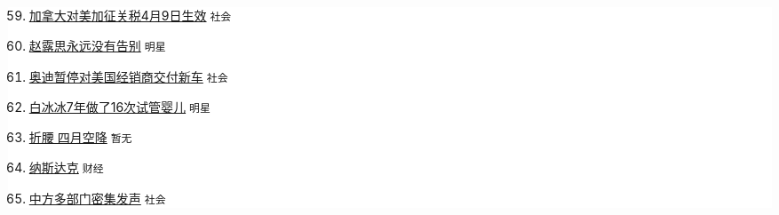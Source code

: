 59. [加拿大对美加征关税4月9日生效](https://m.weibo.cn/search?containerid=100103type%3D1%26t%3D10%26q%3D%23%E5%8A%A0%E6%8B%BF%E5%A4%A7%E5%AF%B9%E7%BE%8E%E5%8A%A0%E5%BE%81%E5%85%B3%E7%A8%8E4%E6%9C%889%E6%97%A5%E7%94%9F%E6%95%88%23&stream_entry_id=31&isnewpage=1&extparam=seat%3D1%26dgr%3D0%26filter_type%3Drealtimehot%26pos%3D14%26c_type%3D31%26cate%3D5001%26band_rank%3D14%26stream_entry_id%3D31%26realpos%3D14%26lcate%3D5001%26q%3D%2523%25E5%258A%25A0%25E6%258B%25BF%25E5%25A4%25A7%25E5%25AF%25B9%25E7%25BE%258E%25E5%258A%25A0%25E5%25BE%2581%25E5%2585%25B3%25E7%25A8%258E4%25E6%259C%25889%25E6%2597%25A5%25E7%2594%259F%25E6%2595%2588%2523%26flag%3D2%26display_time%3D1744241073%26pre_seqid%3D17442410737040154770036) `社会` 

60. [赵露思永远没有告别](https://m.weibo.cn/search?containerid=100103type%3D1%26t%3D10%26q%3D%23%E8%B5%B5%E9%9C%B2%E6%80%9D%E6%B0%B8%E8%BF%9C%E6%B2%A1%E6%9C%89%E5%91%8A%E5%88%AB%23&stream_entry_id=31&isnewpage=1&extparam=seat%3D1%26dgr%3D0%26filter_type%3Drealtimehot%26pos%3D15%26c_type%3D31%26cate%3D5001%26band_rank%3D15%26stream_entry_id%3D31%26realpos%3D15%26lcate%3D5001%26q%3D%2523%25E8%25B5%25B5%25E9%259C%25B2%25E6%2580%259D%25E6%25B0%25B8%25E8%25BF%259C%25E6%25B2%25A1%25E6%259C%2589%25E5%2591%258A%25E5%2588%25AB%2523%26flag%3D2%26display_time%3D1744241073%26pre_seqid%3D17442410737040154770036) `明星` 

61. [奥迪暂停对美国经销商交付新车](https://m.weibo.cn/search?containerid=100103type%3D1%26t%3D10%26q%3D%23%E5%A5%A5%E8%BF%AA%E6%9A%82%E5%81%9C%E5%AF%B9%E7%BE%8E%E5%9B%BD%E7%BB%8F%E9%94%80%E5%95%86%E4%BA%A4%E4%BB%98%E6%96%B0%E8%BD%A6%23&stream_entry_id=31&isnewpage=1&extparam=seat%3D1%26dgr%3D0%26filter_type%3Drealtimehot%26pos%3D17%26c_type%3D31%26cate%3D5001%26band_rank%3D17%26stream_entry_id%3D31%26realpos%3D17%26lcate%3D5001%26q%3D%2523%25E5%25A5%25A5%25E8%25BF%25AA%25E6%259A%2582%25E5%2581%259C%25E5%25AF%25B9%25E7%25BE%258E%25E5%259B%25BD%25E7%25BB%258F%25E9%2594%2580%25E5%2595%2586%25E4%25BA%25A4%25E4%25BB%2598%25E6%2596%25B0%25E8%25BD%25A6%2523%26flag%3D0%26display_time%3D1744241073%26pre_seqid%3D17442410737040154770036) `社会` 

62. [白冰冰7年做了16次试管婴儿](https://m.weibo.cn/search?containerid=100103type%3D1%26t%3D10%26q%3D%23%E7%99%BD%E5%86%B0%E5%86%B07%E5%B9%B4%E5%81%9A%E4%BA%8616%E6%AC%A1%E8%AF%95%E7%AE%A1%E5%A9%B4%E5%84%BF%23&stream_entry_id=31&isnewpage=1&extparam=seat%3D1%26dgr%3D0%26filter_type%3Drealtimehot%26pos%3D18%26c_type%3D31%26cate%3D5001%26band_rank%3D18%26stream_entry_id%3D31%26realpos%3D18%26lcate%3D5001%26q%3D%2523%25E7%2599%25BD%25E5%2586%25B0%25E5%2586%25B07%25E5%25B9%25B4%25E5%2581%259A%25E4%25BA%258616%25E6%25AC%25A1%25E8%25AF%2595%25E7%25AE%25A1%25E5%25A9%25B4%25E5%2584%25BF%2523%26flag%3D2%26display_time%3D1744241073%26pre_seqid%3D17442410737040154770036) `明星` 

63. [折腰 四月空降](https://m.weibo.cn/search?containerid=100103type%3D1%26t%3D10%26q%3D%E6%8A%98%E8%85%B0+%E5%9B%9B%E6%9C%88%E7%A9%BA%E9%99%8D&stream_entry_id=31&isnewpage=1&extparam=seat%3D1%26dgr%3D0%26filter_type%3Drealtimehot%26pos%3D19%26c_type%3D31%26cate%3D5001%26band_rank%3D19%26stream_entry_id%3D31%26realpos%3D19%26lcate%3D5001%26q%3D%25E6%258A%2598%25E8%2585%25B0%2520%25E5%259B%259B%25E6%259C%2588%25E7%25A9%25BA%25E9%2599%258D%26flag%3D0%26display_time%3D1744241073%26pre_seqid%3D17442410737040154770036) `暂无` 

64. [纳斯达克](https://m.weibo.cn/search?containerid=100103type%3D1%26t%3D10%26q%3D%E7%BA%B3%E6%96%AF%E8%BE%BE%E5%85%8B&stream_entry_id=31&isnewpage=1&extparam=seat%3D1%26dgr%3D0%26filter_type%3Drealtimehot%26pos%3D21%26c_type%3D31%26cate%3D5001%26band_rank%3D21%26stream_entry_id%3D31%26realpos%3D21%26lcate%3D5001%26q%3D%25E7%25BA%25B3%25E6%2596%25AF%25E8%25BE%25BE%25E5%2585%258B%26flag%3D0%26display_time%3D1744241073%26pre_seqid%3D17442410737040154770036) `财经` 

65. [中方多部门密集发声](https://m.weibo.cn/search?containerid=100103type%3D1%26t%3D10%26q%3D%23%E4%B8%AD%E6%96%B9%E5%A4%9A%E9%83%A8%E9%97%A8%E5%AF%86%E9%9B%86%E5%8F%91%E5%A3%B0%23&stream_entry_id=31&isnewpage=1&extparam=seat%3D1%26dgr%3D0%26filter_type%3Drealtimehot%26pos%3D23%26c_type%3D31%26cate%3D5001%26band_rank%3D23%26stream_entry_id%3D31%26realpos%3D23%26lcate%3D5001%26q%3D%2523%25E4%25B8%25AD%25E6%2596%25B9%25E5%25A4%259A%25E9%2583%25A8%25E9%2597%25A8%25E5%25AF%2586%25E9%259B%2586%25E5%258F%2591%25E5%25A3%25B0%2523%26flag%3D0%26display_time%3D1744241073%26pre_seqid%3D17442410737040154770036) `社会` 
